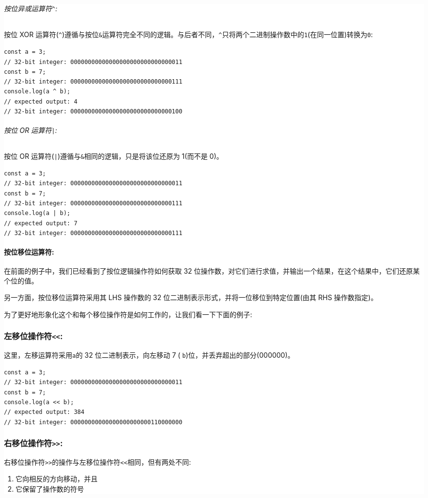 ###### 按位异或运算符`^`:

按位 XOR 运算符(`^`)遵循与按位`&`运算符完全不同的逻辑。与后者不同，`^`只将两个二进制操作数中的`1`(在同一位置)转换为`0`:

```
const a = 3;
// 32-bit integer: 00000000000000000000000000000011
const b = 7;
// 32-bit integer: 00000000000000000000000000000111
console.log(a ^ b);
// expected output: 4
// 32-bit integer: 00000000000000000000000000000100

```

###### 按位 OR 运算符`|`:

按位 OR 运算符(`|`)遵循与`&`相同的逻辑，只是将该位还原为 1(而不是 0)。

```
const a = 3;
// 32-bit integer: 00000000000000000000000000000011
const b = 7;
// 32-bit integer: 00000000000000000000000000000111
console.log(a | b);
// expected output: 7
// 32-bit integer: 00000000000000000000000000000111
```

#### **按位移位运算符:**

在前面的例子中，我们已经看到了按位逻辑操作符如何获取 32 位操作数，对它们进行求值，并输出一个结果，在这个结果中，它们还原某个位的值。

另一方面，按位移位运算符采用其 LHS 操作数的 32 位二进制表示形式，并将一位移位到特定位置(由其 RHS 操作数指定)。

为了更好地形象化这个和每个移位操作符是如何工作的，让我们看一下下面的例子:

### 左移位操作符`<<`:

这里，左移运算符采用`a`的 32 位二进制表示，向左移动 7 ( `b`)位，并丢弃超出的部分(000000)。

```
const a = 3;
// 32-bit integer: 00000000000000000000000000000011
const b = 7;
console.log(a << b);
// expected output: 384
// 32-bit integer: 00000000000000000000000110000000

```

### 右移位操作符`>>`:

右移位操作符`>>`的操作与左移位操作符`<<`相同，但有两处不同:

1.  它向相反的方向移动，并且
2.  它保留了操作数的符号
